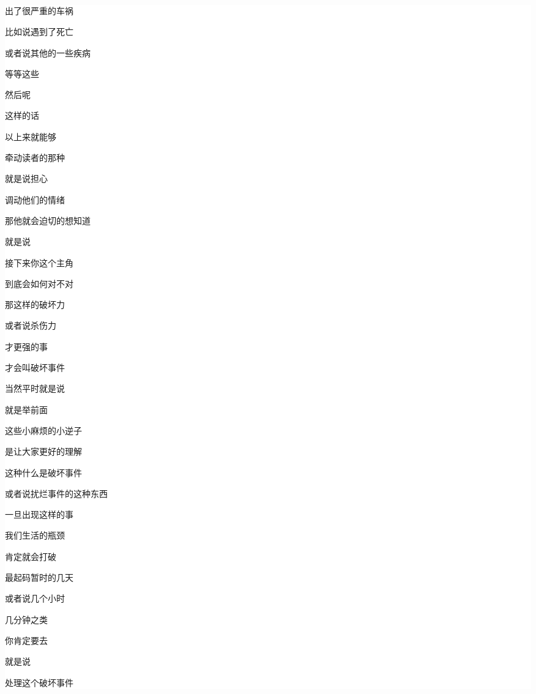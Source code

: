 出了很严重的车祸

比如说遇到了死亡

或者说其他的一些疾病

等等这些

然后呢

这样的话

以上来就能够

牵动读者的那种

就是说担心

调动他们的情绪

那他就会迫切的想知道

就是说

接下来你这个主角

到底会如何对不对

那这样的破坏力

或者说杀伤力

才更强的事

才会叫破坏事件

当然平时就是说

就是举前面

这些小麻烦的小逆子

是让大家更好的理解

这种什么是破坏事件

或者说扰烂事件的这种东西

一旦出现这样的事

我们生活的瓶颈

肯定就会打破

最起码暂时的几天

或者说几个小时

几分钟之类

你肯定要去

就是说

处理这个破坏事件
